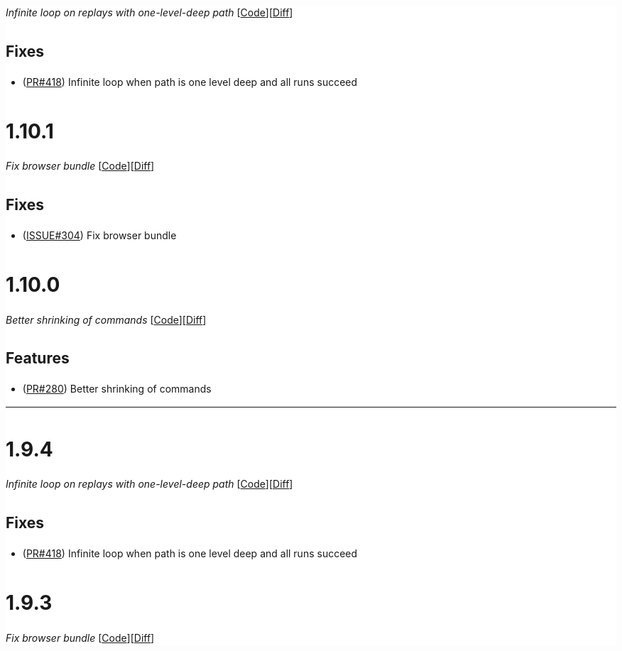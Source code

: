 _Infinite loop on replays with one-level-deep path_
[[Code](https://github.com/dubzzz/fast-check/tree/v1.10.2)][[Diff](https://github.com/dubzzz/fast-check/compare/v1.10.1...v1.10.2)]

## Fixes

- ([PR#418](https://github.com/dubzzz/fast-check/pull/418)) Infinite loop when path is one level deep and all runs succeed

# 1.10.1

_Fix browser bundle_
[[Code](https://github.com/dubzzz/fast-check/tree/v1.10.1)][[Diff](https://github.com/dubzzz/fast-check/compare/v1.10.0...v1.10.1)]

## Fixes

- ([ISSUE#304](https://github.com/dubzzz/fast-check/issues/304)) Fix browser bundle

# 1.10.0

_Better shrinking of commands_
[[Code](https://github.com/dubzzz/fast-check/tree/v1.10.0)][[Diff](https://github.com/dubzzz/fast-check/compare/v1.9.4...v1.10.0)]

## Features

- ([PR#280](https://github.com/dubzzz/fast-check/pull/280)) Better shrinking of commands

---

# 1.9.4

_Infinite loop on replays with one-level-deep path_
[[Code](https://github.com/dubzzz/fast-check/tree/v1.9.4)][[Diff](https://github.com/dubzzz/fast-check/compare/v1.9.3...v1.9.4)]

## Fixes

- ([PR#418](https://github.com/dubzzz/fast-check/pull/418)) Infinite loop when path is one level deep and all runs succeed

# 1.9.3

_Fix browser bundle_
[[Code](https://github.com/dubzzz/fast-check/tree/v1.9.3)][[Diff](https://github.com/dubzzz/fast-check/compare/v1.9.2...v1.9.3)]

